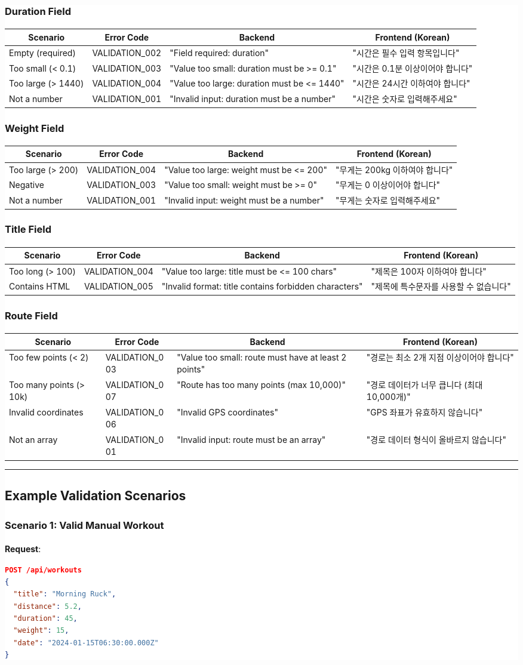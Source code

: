 ### Duration Field

| Scenario | Error Code | Backend | Frontend (Korean) |
|----------|------------|---------|-------------------|
| Empty (required) | VALIDATION_002 | "Field required: duration" | "시간은 필수 입력 항목입니다" |
| Too small (< 0.1) | VALIDATION_003 | "Value too small: duration must be >= 0.1" | "시간은 0.1분 이상이어야 합니다" |
| Too large (> 1440) | VALIDATION_004 | "Value too large: duration must be <= 1440" | "시간은 24시간 이하여야 합니다" |
| Not a number | VALIDATION_001 | "Invalid input: duration must be a number" | "시간은 숫자로 입력해주세요" |

### Weight Field

| Scenario | Error Code | Backend | Frontend (Korean) |
|----------|------------|---------|-------------------|
| Too large (> 200) | VALIDATION_004 | "Value too large: weight must be <= 200" | "무게는 200kg 이하여야 합니다" |
| Negative | VALIDATION_003 | "Value too small: weight must be >= 0" | "무게는 0 이상이어야 합니다" |
| Not a number | VALIDATION_001 | "Invalid input: weight must be a number" | "무게는 숫자로 입력해주세요" |

### Title Field

| Scenario | Error Code | Backend | Frontend (Korean) |
|----------|------------|---------|-------------------|
| Too long (> 100) | VALIDATION_004 | "Value too large: title must be <= 100 chars" | "제목은 100자 이하여야 합니다" |
| Contains HTML | VALIDATION_005 | "Invalid format: title contains forbidden characters" | "제목에 특수문자를 사용할 수 없습니다" |

### Route Field

| Scenario | Error Code | Backend | Frontend (Korean) |
|----------|------------|---------|-------------------|
| Too few points (< 2) | VALIDATION_003 | "Value too small: route must have at least 2 points" | "경로는 최소 2개 지점 이상이어야 합니다" |
| Too many points (> 10k) | VALIDATION_007 | "Route has too many points (max 10,000)" | "경로 데이터가 너무 큽니다 (최대 10,000개)" |
| Invalid coordinates | VALIDATION_006 | "Invalid GPS coordinates" | "GPS 좌표가 유효하지 않습니다" |
| Not an array | VALIDATION_001 | "Invalid input: route must be an array" | "경로 데이터 형식이 올바르지 않습니다" |

---

## Example Validation Scenarios

### Scenario 1: Valid Manual Workout

**Request**:
```json
POST /api/workouts
{
  "title": "Morning Ruck",
  "distance": 5.2,
  "duration": 45,
  "weight": 15,
  "date": "2024-01-15T06:30:00.000Z"
}
```
